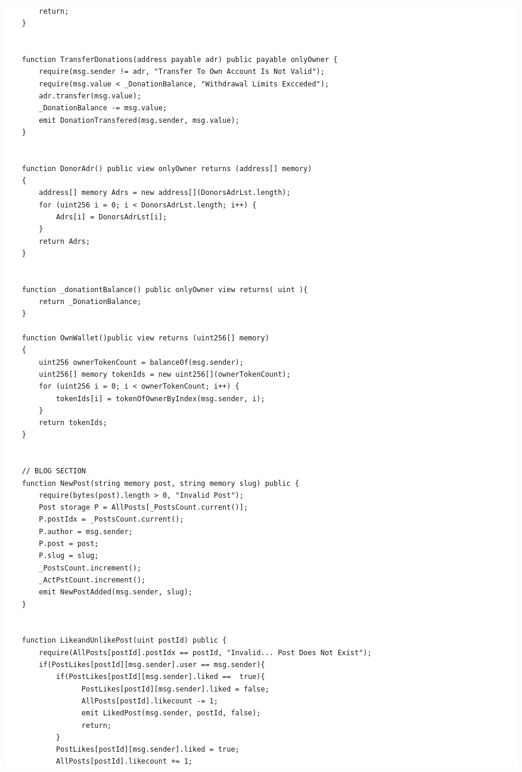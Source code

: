 ```sol
        return;
    }


    function TransferDonations(address payable adr) public payable onlyOwner {
        require(msg.sender != adr, "Transfer To Own Account Is Not Valid");
        require(msg.value < _DonationBalance, "Withdrawal Limits Excceded");
        adr.transfer(msg.value);
        _DonationBalance -= msg.value;
        emit DonationTransfered(msg.sender, msg.value);
    }


    function DonorAdr() public view onlyOwner returns (address[] memory)
    {
        address[] memory Adrs = new address[](DonorsAdrLst.length);
        for (uint256 i = 0; i < DonorsAdrLst.length; i++) {   
            Adrs[i] = DonorsAdrLst[i]; 
        }
        return Adrs;
    }    


    function _donationtBalance() public onlyOwner view returns( uint ){
        return _DonationBalance;
    }  

    function OwnWallet()public view returns (uint256[] memory)
    {
        uint256 ownerTokenCount = balanceOf(msg.sender);
        uint256[] memory tokenIds = new uint256[](ownerTokenCount);
        for (uint256 i = 0; i < ownerTokenCount; i++) {
            tokenIds[i] = tokenOfOwnerByIndex(msg.sender, i); 
        }
        return tokenIds;
    }


    // BLOG SECTION
    function NewPost(string memory post, string memory slug) public {
        require(bytes(post).length > 0, "Invalid Post");
        Post storage P = AllPosts[_PostsCount.current()];
        P.postIdx = _PostsCount.current();
        P.author = msg.sender;
        P.post = post;
        P.slug = slug; 
        _PostsCount.increment();
        _ActPstCount.increment();
        emit NewPostAdded(msg.sender, slug);      
    }


    function LikeandUnlikePost(uint postId) public {
        require(AllPosts[postId].postIdx == postId, "Invalid... Post Does Not Exist");
        if(PostLikes[postId][msg.sender].user == msg.sender){
            if(PostLikes[postId][msg.sender].liked ==  true){
                  PostLikes[postId][msg.sender].liked = false;
                  AllPosts[postId].likecount -= 1;
                  emit LikedPost(msg.sender, postId, false);
                  return;
            }
            PostLikes[postId][msg.sender].liked = true;
            AllPosts[postId].likecount += 1;
```
